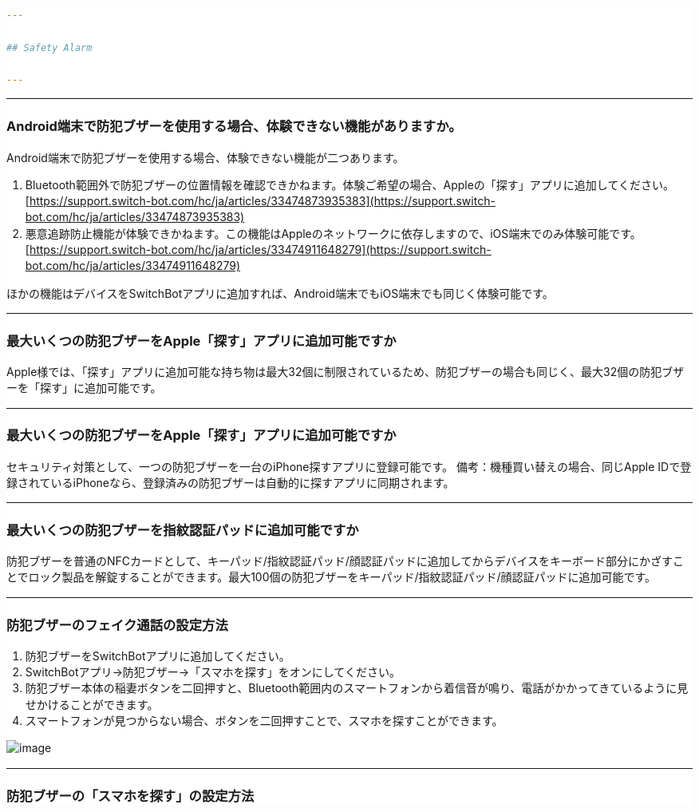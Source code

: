 ```yaml
---

## Safety Alarm

---
```


---
### Android端末で防犯ブザーを使用する場合、体験できない機能がありますか。

Android端末で防犯ブザーを使用する場合、体験できない機能が二つあります。
1. Bluetooth範囲外で防犯ブザーの位置情報を確認できかねます。体験ご希望の場合、Appleの「探す」アプリに追加してください。
[https://support.switch-bot.com/hc/ja/articles/33474873935383](https://support.switch-bot.com/hc/ja/articles/33474873935383)
2. 悪意追跡防止機能が体験できかねます。この機能はAppleのネットワークに依存しますので、iOS端末でのみ体験可能です。
[https://support.switch-bot.com/hc/ja/articles/33474911648279](https://support.switch-bot.com/hc/ja/articles/33474911648279)

ほかの機能はデバイスをSwitchBotアプリに追加すれば、Android端末でもiOS端末でも同じく体験可能です。


---
### 最大いくつの防犯ブザーをApple「探す」アプリに追加可能ですか

Apple様では、「探す」アプリに追加可能な持ち物は最大32個に制限されているため、防犯ブザーの場合も同じく、最大32個の防犯ブザーを「探す」に追加可能です。


---
### 最大いくつの防犯ブザーをApple「探す」アプリに追加可能ですか

セキュリティ対策として、一つの防犯ブザーを一台のiPhone探すアプリに登録可能です。
備考：機種買い替えの場合、同じApple IDで登録されているiPhoneなら、登録済みの防犯ブザーは自動的に探すアプリに同期されます。


---
### 最大いくつの防犯ブザーを指紋認証パッドに追加可能ですか

防犯ブザーを普通のNFCカードとして、キーパッド/指紋認証パッド/顔認証パッドに追加してからデバイスをキーボード部分にかざすことでロック製品を解錠することができます。最大100個の防犯ブザーをキーパッド/指紋認証パッド/顔認証パッドに追加可能です。


---
### 防犯ブザーのフェイク通話の設定方法

1. 防犯ブザーをSwitchBotアプリに追加してください。
2. SwitchBotアプリ→防犯ブザー→「スマホを探す」をオンにしてください。
3. 防犯ブザー本体の稲妻ボタンを二回押すと、Bluetooth範囲内のスマートフォンから着信音が鳴り、電話がかかってきているように見せかけることができます。
4. スマートフォンが見つからない場合、ボタンを二回押すことで、スマホを探すことができます。

<img width="342" height="348" alt="image" src="https://github.com/user-attachments/assets/8ac194b5-ec31-43cb-8c7a-1d4f6846ad18" />


---
### 防犯ブザーの「スマホを探す」の設定方法
